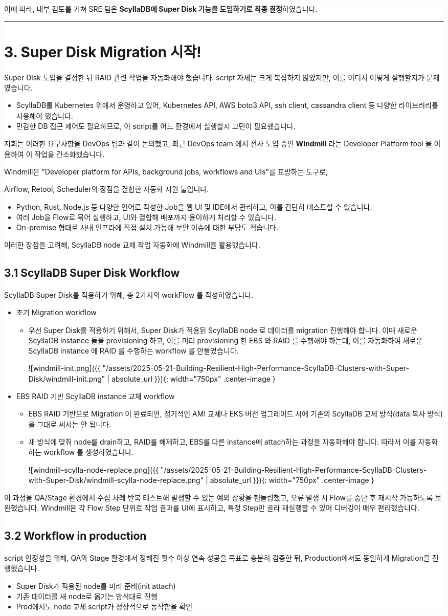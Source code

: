 이에 따라, 내부 검토를 거쳐 SRE 팀은 **ScyllaDB에 Super Disk 기능을 도입하기로 최종 결정**하였습니다.

---

# **3. Super Disk Migration 시작!**

Super Disk 도입을 결정한 뒤 RAID 관련 작업을 자동화해야 했습니다. script 자체는 크게 복잡하지 않았지만, 이를 어디서 어떻게 실행할지가 문제였습니다.

- ScyllaDB를 Kubernetes 위에서 운영하고 있어, Kubernetes API, AWS boto3 API, ssh client, cassandra client 등 다양한 라이브러리를 사용해야 했습니다.
- 민감한 DB 접근 제어도 필요하므로, 이 script를 어느 환경에서 실행할지 고민이 필요했습니다.

저희는 이러한 요구사항을 DevOps 팀과 같이 논의했고, 최근 DevOps team 에서 전사 도입 중인 **Windmill** 라는 Developer Platform tool 을 이용하여 이 작업을 간소화했습니다.

Windmill은 "Developer platform for APIs, background jobs, workflows and UIs"를 표방하는 도구로,

Airflow, Retool, Scheduler의 장점을 결합한 자동화 지원 툴입니다.

- Python, Rust, Node.js 등 다양한 언어로 작성한 Job을 웹 UI 및 IDE에서 관리하고, 이를 간단히 테스트할 수 있습니다.
- 여러 Job을 Flow로 묶어 실행하고, UI와 결합해 배포까지 용이하게 처리할 수 있습니다.
- On-premise 형태로 사내 인프라에 직접 설치 가능해 보안 이슈에 대한 부담도 적습니다.

이러한 장점을 고려해, ScyllaDB node 교체 작업 자동화에 Windmill을 활용했습니다.

## **3.1  ScyllaDB Super Disk Workflow**

ScyllaDB Super Disk를 적용하기 위해, 총 2가지의 workFlow 를 작성하였습니다.

- 초기 Migration workflow
    - 우선 Super Disk를 적용하기 위해서, Super Disk가 적용된 ScyllaDB node 로 데이터를 migration 진행해야 합니다. 이때 새로운 ScyllaDB instance 들을 provisioning 하고, 이를 미리 provisioning 한 EBS 와 RAID 를 수행해야 하는데, 이를 자동화하여 새로운 ScyllaDB instance 에 RAID 를 수행하는 workflow 를 만들었습니다.
        
        ![windmill-init.png]({{ "/assets/2025-05-21-Building-Resilient-High-Performance-ScyllaDB-Clusters-with-Super-Disk/windmill-init.png" | absolute_url }}){: width="750px" .center-image }
        
    
- EBS RAID 기반 ScyllaDB instance 교체 workflow
    - EBS RAID 기반으로 Migration 이 완료되면, 정기적인 AMI 교체나 EKS 버전 업그레이드 시에 기존의 ScyllaDB 교체 방식(data 복사 방식)을 그대로 써서는 안 됩니다.
    - 새 방식에 맞춰 node를 drain하고, RAID를 해제하고, EBS를 다른 instance에 attach하는 과정을 자동화해야 합니다. 따라서 이를 자동화 하는 workflow 를 생성하였습니다.
        
        ![windmill-scylla-node-replace.png]({{ "/assets/2025-05-21-Building-Resilient-High-Performance-ScyllaDB-Clusters-with-Super-Disk/windmill-scylla-node-replace.png" | absolute_url }}){: width="750px" .center-image }
        

이 과정을 QA/Stage 환경에서 수십 차례 반복 테스트해 발생할 수 있는 예외 상황을 핸들링했고, 오류 발생 시 Flow를 중단 후 재시작 가능하도록 보완했습니다. Windmill은 각 Flow Step 단위로 작업 결과를 UI에 표시하고, 특정 Step만 골라 재실행할 수 있어 디버깅이 매우 편리했습니다.

## 3.2 Workflow in production

script 안정성을 위해, QA와 Stage 환경에서 정해진 횟수 이상 연속 성공을 목표로 충분히 검증한 뒤, Production에서도 동일하게 Migration을 진행했습니다. 

- Super Disk가 적용된 node를 미리 준비(init attach)
- 기존 데이터를 새 node로 옮기는 방식대로 진행
- Prod에서도 node 교체 script가 정상적으로 동작함을 확인
